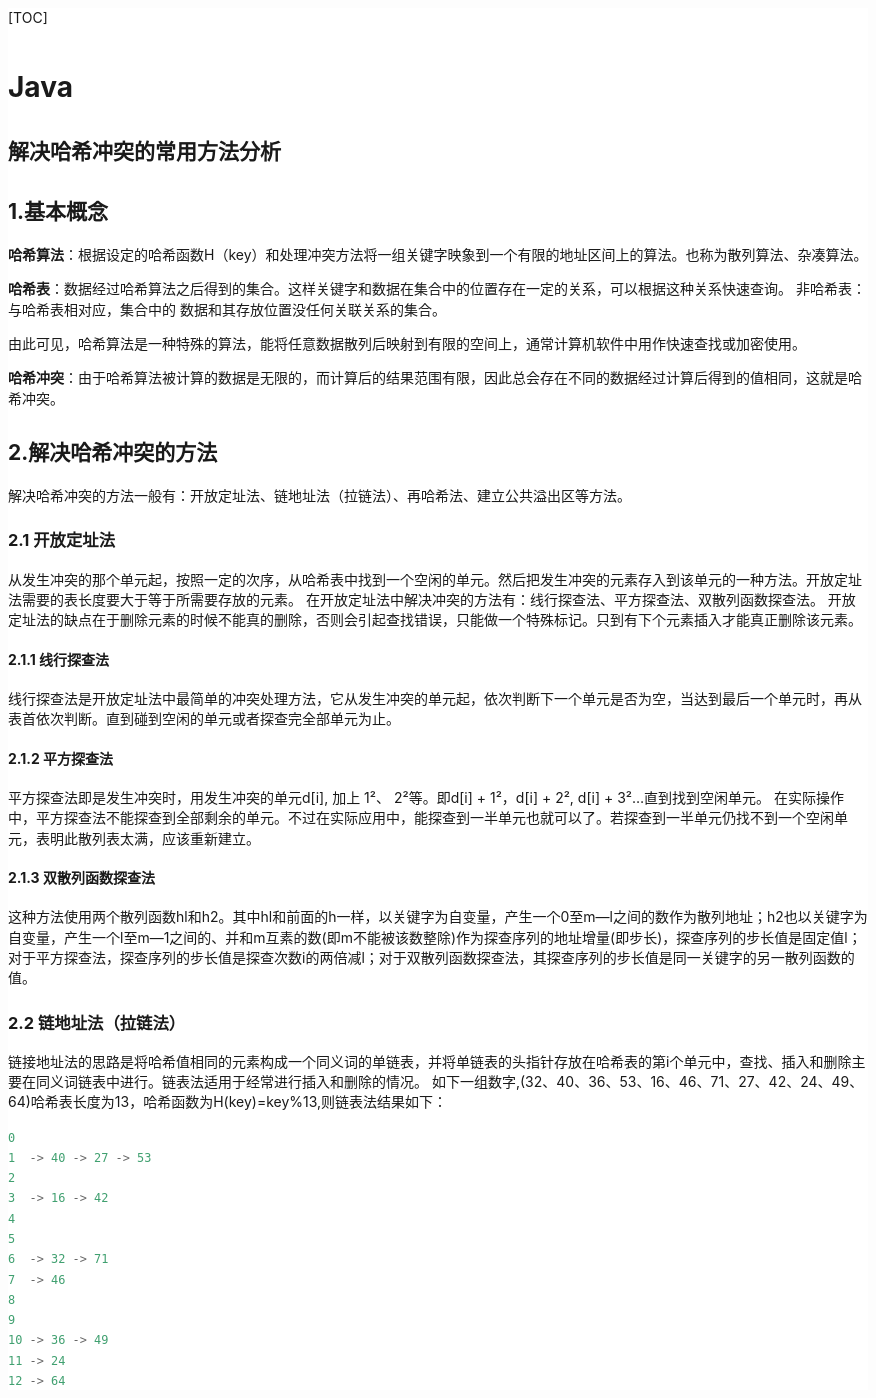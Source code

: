 [TOC]

# Java

## 解决哈希冲突的常用方法分析

## 1.基本概念

**哈希算法**：根据设定的哈希函数H（key）和处理冲突方法将一组关键字映象到一个有限的地址区间上的算法。也称为散列算法、杂凑算法。 

**哈希表**：数据经过哈希算法之后得到的集合。这样关键字和数据在集合中的位置存在一定的关系，可以根据这种关系快速查询。 非哈希表：与哈希表相对应，集合中的 数据和其存放位置没任何关联关系的集合。

由此可见，哈希算法是一种特殊的算法，能将任意数据散列后映射到有限的空间上，通常计算机软件中用作快速查找或加密使用。

**哈希冲突**：由于哈希算法被计算的数据是无限的，而计算后的结果范围有限，因此总会存在不同的数据经过计算后得到的值相同，这就是哈希冲突。

## 2.解决哈希冲突的方法

解决哈希冲突的方法一般有：开放定址法、链地址法（拉链法）、再哈希法、建立公共溢出区等方法。

### 2.1 开放定址法

从发生冲突的那个单元起，按照一定的次序，从哈希表中找到一个空闲的单元。然后把发生冲突的元素存入到该单元的一种方法。开放定址法需要的表长度要大于等于所需要存放的元素。 在开放定址法中解决冲突的方法有：线行探查法、平方探查法、双散列函数探查法。 开放定址法的缺点在于删除元素的时候不能真的删除，否则会引起查找错误，只能做一个特殊标记。只到有下个元素插入才能真正删除该元素。

#### 2.1.1 线行探查法

线行探查法是开放定址法中最简单的冲突处理方法，它从发生冲突的单元起，依次判断下一个单元是否为空，当达到最后一个单元时，再从表首依次判断。直到碰到空闲的单元或者探查完全部单元为止。

#### 2.1.2 平方探查法

平方探查法即是发生冲突时，用发生冲突的单元d[i], 加上 1²、 2²等。即d[i] + 1²，d[i] + 2², d[i] + 3²…直到找到空闲单元。 在实际操作中，平方探查法不能探查到全部剩余的单元。不过在实际应用中，能探查到一半单元也就可以了。若探查到一半单元仍找不到一个空闲单元，表明此散列表太满，应该重新建立。

#### 2.1.3 双散列函数探查法

这种方法使用两个散列函数hl和h2。其中hl和前面的h一样，以关键字为自变量，产生一个0至m—l之间的数作为散列地址；h2也以关键字为自变量，产生一个l至m—1之间的、并和m互素的数(即m不能被该数整除)作为探查序列的地址增量(即步长)，探查序列的步长值是固定值l；对于平方探查法，探查序列的步长值是探查次数i的两倍减l；对于双散列函数探查法，其探查序列的步长值是同一关键字的另一散列函数的值。

### 2.2 链地址法（拉链法）

链接地址法的思路是将哈希值相同的元素构成一个同义词的单链表，并将单链表的头指针存放在哈希表的第i个单元中，查找、插入和删除主要在同义词链表中进行。链表法适用于经常进行插入和删除的情况。 如下一组数字,(32、40、36、53、16、46、71、27、42、24、49、64)哈希表长度为13，哈希函数为H(key)=key%13,则链表法结果如下：

```javascript
0       
1  -> 40 -> 27 -> 53 
2
3  -> 16 -> 42
4
5
6  -> 32 -> 71
7  -> 46
8
9
10 -> 36 -> 49
11 -> 24
12 -> 64
```
